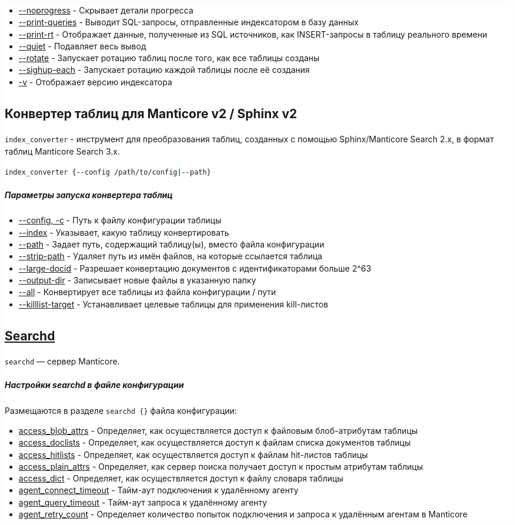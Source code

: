* [--noprogress](Data_creation_and_modification/Adding_data_from_external_storages/Plain_tables_creation.md#Indexer-command-line-arguments) - Скрывает детали прогресса
* [--print-queries](Data_creation_and_modification/Adding_data_from_external_storages/Plain_tables_creation.md#Indexer-command-line-arguments) - Выводит SQL-запросы, отправленные индексатором в базу данных
* [--print-rt](Data_creation_and_modification/Adding_data_from_external_storages/Plain_tables_creation.md#Indexer-command-line-arguments) - Отображает данные, полученные из SQL источников, как INSERT-запросы в таблицу реального времени
* [--quiet](Data_creation_and_modification/Adding_data_from_external_storages/Plain_tables_creation.md#Indexer-command-line-arguments) - Подавляет весь вывод
* [--rotate](Data_creation_and_modification/Adding_data_from_external_storages/Plain_tables_creation.md#Indexer-command-line-arguments) - Запускает ротацию таблиц после того, как все таблицы созданы
* [--sighup-each](Data_creation_and_modification/Adding_data_from_external_storages/Plain_tables_creation.md#Indexer-command-line-arguments) - Запускает ротацию каждой таблицы после её создания
* [-v](Data_creation_and_modification/Adding_data_from_external_storages/Plain_tables_creation.md#Indexer-command-line-arguments) - Отображает версию индексатора

## Конвертер таблиц для Manticore v2 / Sphinx v2
`index_converter` - инструмент для преобразования таблиц, созданных с помощью Sphinx/Manticore Search 2.x, в формат таблиц Manticore Search 3.x.
```bash
index_converter {--config /path/to/config|--path}
```
##### Параметры запуска конвертера таблиц
* [--config, -c](Installation/Migration_from_Sphinx.md#index_converter) - Путь к файлу конфигурации таблицы
* [--index](Installation/Migration_from_Sphinx.md#index_converter) - Указывает, какую таблицу конвертировать
* [--path](Installation/Migration_from_Sphinx.md#index_converter) - Задает путь, содержащий таблицу(ы), вместо файла конфигурации
* [--strip-path](Installation/Migration_from_Sphinx.md#index_converter) - Удаляет путь из имён файлов, на которые ссылается таблица
* [--large-docid](Installation/Migration_from_Sphinx.md#index_converter) - Разрешает конвертацию документов с идентификаторами больше 2^63
* [--output-dir](Installation/Migration_from_Sphinx.md#index_converter) - Записывает новые файлы в указанную папку
* [--all](Installation/Migration_from_Sphinx.md#index_converter) - Конвертирует все таблицы из файла конфигурации / пути
* [--killlist-target](Installation/Migration_from_Sphinx.md#index_converter) - Устанавливает целевые таблицы для применения kill-листов

## [Searchd](Starting_the_server/Manually.md)
`searchd` — сервер Manticore.

##### Настройки searchd в файле конфигурации
Размещаются в разделе `searchd {}` файла конфигурации:
  * [access_blob_attrs](Server_settings/Searchd.md#access_blob_attrs) - Определяет, как осуществляется доступ к файловым блоб-атрибутам таблицы
  * [access_doclists](Server_settings/Searchd.md#access_doclists) - Определяет, как осуществляется доступ к файлам списка документов таблицы
  * [access_hitlists](Server_settings/Searchd.md#access_hitlists) - Определяет, как осуществляется доступ к файлам hit-листов таблицы
  * [access_plain_attrs](Server_settings/Searchd.md#access_plain_attrs) - Определяет, как сервер поиска получает доступ к простым атрибутам таблицы
  * [access_dict](Server_settings/Searchd.md#access_dict) - Определяет, как осуществляется доступ к файлу словаря таблицы
  * [agent_connect_timeout](Creating_a_table/Creating_a_distributed_table/Remote_tables.md#agent_connect_timeout) - Тайм-аут подключения к удалённому агенту
  * [agent_query_timeout](Searching/Options.md#agent_query_timeout) - Тайм-аут запроса к удалённому агенту
  * [agent_retry_count](Creating_a_table/Creating_a_distributed_table/Remote_tables.md#agent_connect_timeout) - Определяет количество попыток подключения и запроса к удалённым агентам в Manticore